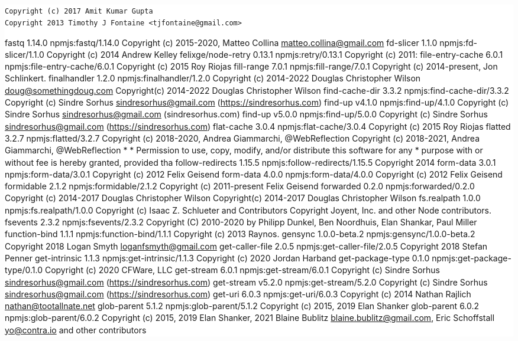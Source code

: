 	Copyright (c) 2017 Amit Kumar Gupta
	Copyright 2013 Timothy J Fontaine <tjfontaine@gmail.com>
fastq 1.14.0 npmjs:fastq/1.14.0
	Copyright (c) 2015-2020, Matteo Collina <matteo.collina@gmail.com>
fd-slicer 1.1.0 npmjs:fd-slicer/1.1.0
	Copyright (c) 2014 Andrew Kelley
felixge/node-retry 0.13.1 npmjs:retry/0.13.1
	Copyright (c) 2011:
file-entry-cache 6.0.1 npmjs:file-entry-cache/6.0.1
	Copyright (c) 2015 Roy Riojas
fill-range 7.0.1 npmjs:fill-range/7.0.1
	Copyright (c) 2014-present, Jon Schlinkert.
finalhandler 1.2.0 npmjs:finalhandler/1.2.0
	Copyright (c) 2014-2022 Douglas Christopher Wilson <doug@somethingdoug.com>
	Copyright(c) 2014-2022 Douglas Christopher Wilson
find-cache-dir 3.3.2 npmjs:find-cache-dir/3.3.2
	Copyright (c) Sindre Sorhus <sindresorhus@gmail.com> (https://sindresorhus.com)
find-up v4.1.0 npmjs:find-up/4.1.0
	Copyright (c) Sindre Sorhus <sindresorhus@gmail.com> (sindresorhus.com)
find-up v5.0.0 npmjs:find-up/5.0.0
	Copyright (c) Sindre Sorhus <sindresorhus@gmail.com> (https://sindresorhus.com)
flat-cache 3.0.4 npmjs:flat-cache/3.0.4
	Copyright (c) 2015 Roy Riojas
flatted 3.2.7 npmjs:flatted/3.2.7
	Copyright (c) 2018-2020, Andrea Giammarchi, @WebReflection
	Copyright (c) 2018-2021, Andrea Giammarchi, @WebReflection * * Permission to use, copy, modify, and/or distribute this software for any * purpose with or without fee is hereby granted, provided tha
follow-redirects 1.15.5 npmjs:follow-redirects/1.15.5
	Copyright 2014
form-data 3.0.1 npmjs:form-data/3.0.1
	Copyright (c) 2012 Felix Geisend
form-data 4.0.0 npmjs:form-data/4.0.0
	Copyright (c) 2012 Felix Geisend
formidable 2.1.2 npmjs:formidable/2.1.2
	Copyright (c) 2011-present Felix Geisend
forwarded 0.2.0 npmjs:forwarded/0.2.0
	Copyright (c) 2014-2017 Douglas Christopher Wilson
	Copyright(c) 2014-2017 Douglas Christopher Wilson
fs.realpath 1.0.0 npmjs:fs.realpath/1.0.0
	Copyright (c) Isaac Z. Schlueter and Contributors
	Copyright Joyent, Inc. and other Node contributors.
fsevents 2.3.2 npmjs:fsevents/2.3.2
	Copyright (C) 2010-2020 by Philipp Dunkel, Ben Noordhuis, Elan Shankar, Paul Miller
function-bind 1.1.1 npmjs:function-bind/1.1.1
	Copyright (c) 2013 Raynos.
gensync 1.0.0-beta.2 npmjs:gensync/1.0.0-beta.2
	Copyright 2018 Logan Smyth <loganfsmyth@gmail.com>
get-caller-file 2.0.5 npmjs:get-caller-file/2.0.5
	Copyright 2018 Stefan Penner
get-intrinsic 1.1.3 npmjs:get-intrinsic/1.1.3
	Copyright (c) 2020 Jordan Harband
get-package-type 0.1.0 npmjs:get-package-type/0.1.0
	Copyright (c) 2020 CFWare, LLC
get-stream 6.0.1 npmjs:get-stream/6.0.1
	Copyright (c) Sindre Sorhus <sindresorhus@gmail.com> (https://sindresorhus.com)
get-stream v5.2.0 npmjs:get-stream/5.2.0
	Copyright (c) Sindre Sorhus <sindresorhus@gmail.com> (https://sindresorhus.com)
get-uri 6.0.3 npmjs:get-uri/6.0.3
	Copyright (c) 2014 Nathan Rajlich <nathan@tootallnate.net>
glob-parent 5.1.2 npmjs:glob-parent/5.1.2
	Copyright (c) 2015, 2019 Elan Shanker
glob-parent 6.0.2 npmjs:glob-parent/6.0.2
	Copyright (c) 2015, 2019 Elan Shanker, 2021 Blaine Bublitz <blaine.bublitz@gmail.com>, Eric Schoffstall <yo@contra.io> and other contributors